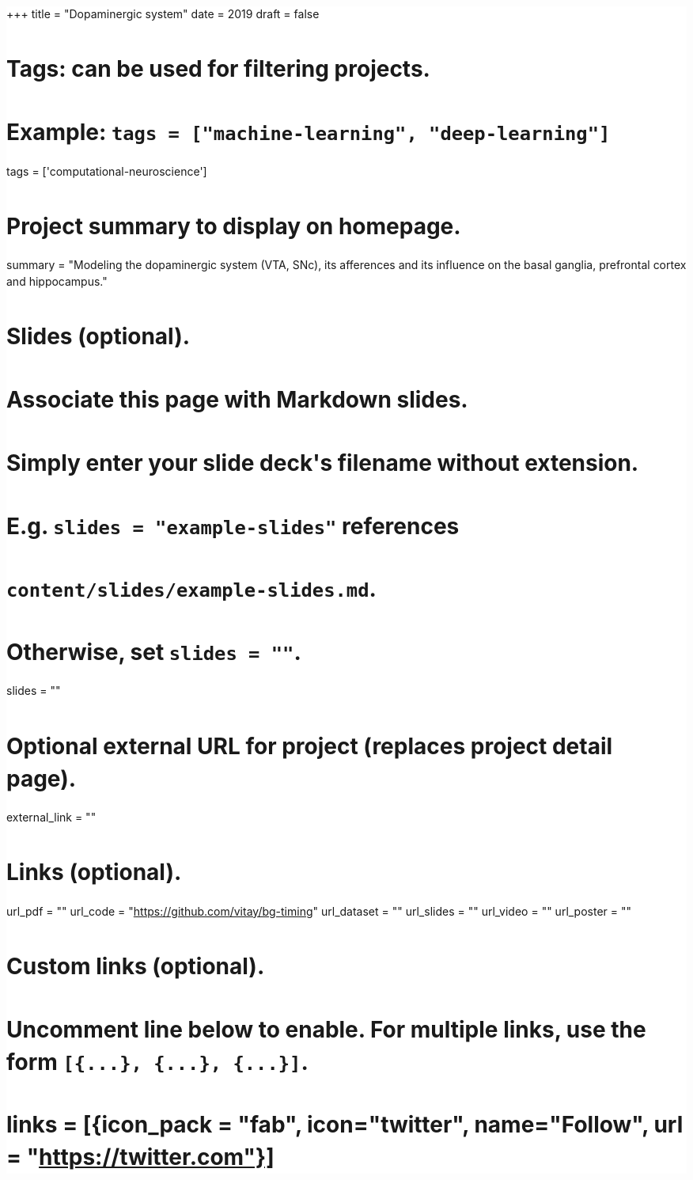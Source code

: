 +++
title = "Dopaminergic system"
date = 2019
draft = false

# Tags: can be used for filtering projects.
# Example: `tags = ["machine-learning", "deep-learning"]`
tags = ['computational-neuroscience']

# Project summary to display on homepage.
summary = "Modeling the dopaminergic system (VTA, SNc), its afferences and its influence on the basal ganglia, prefrontal cortex and hippocampus."

# Slides (optional).
#   Associate this page with Markdown slides.
#   Simply enter your slide deck's filename without extension.
#   E.g. `slides = "example-slides"` references
#   `content/slides/example-slides.md`.
#   Otherwise, set `slides = ""`.
slides = ""

# Optional external URL for project (replaces project detail page).
external_link = ""

# Links (optional).
url_pdf = ""
url_code = "https://github.com/vitay/bg-timing"
url_dataset = ""
url_slides = ""
url_video = ""
url_poster = ""

# Custom links (optional).
#   Uncomment line below to enable. For multiple links, use the form `[{...}, {...}, {...}]`.
# links = [{icon_pack = "fab", icon="twitter", name="Follow", url = "https://twitter.com"}]
